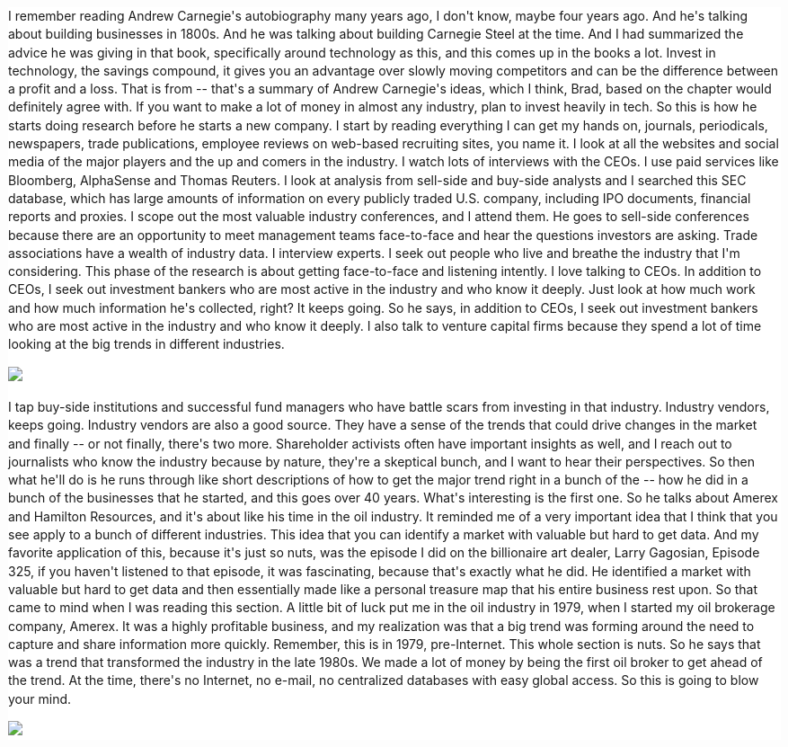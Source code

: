 I remember reading Andrew Carnegie's autobiography many years ago, I don't know, maybe four years ago. And he's talking about building businesses in 1800s. And he was talking about building Carnegie Steel at the time. And I had summarized the advice he was giving in that book, specifically around technology as this, and this comes up in the books a lot. Invest in technology, the savings compound, it gives you an advantage over slowly moving competitors and can be the difference between a profit and a loss. That is from -- that's a summary of Andrew Carnegie's ideas, which I think, Brad, based on the chapter would definitely agree with. If you want to make a lot of money in almost any industry, plan to invest heavily in tech. So this is how he starts doing research before he starts a new company. I start by reading everything I can get my hands on, journals, periodicals, newspapers, trade publications, employee reviews on web-based recruiting sites, you name it. I look at all the websites and social media of the major players and the up and comers in the industry. I watch lots of interviews with the CEOs. I use paid services like Bloomberg, AlphaSense and Thomas Reuters. I look at analysis from sell-side and buy-side analysts and I searched this SEC database, which has large amounts of information on every publicly traded U.S. company, including IPO documents, financial reports and proxies. I scope out the most valuable industry conferences, and I attend them. He goes to sell-side conferences because there are an opportunity to meet management teams face-to-face and hear the questions investors are asking. Trade associations have a wealth of industry data. I interview experts. I seek out people who live and breathe the industry that I'm considering. This phase of the research is about getting face-to-face and listening intently. I love talking to CEOs. In addition to CEOs, I seek out investment bankers who are most active in the industry and who know it deeply. Just look at how much work and how much information he's collected, right? It keeps going. So he says, in addition to CEOs, I seek out investment bankers who are most active in the industry and who know it deeply. I also talk to venture capital firms because they spend a lot of time looking at the big trends in different industries.

![](https://www.foundersnotes.com/static/images/new_icons/chevron-down-alt-thin.svg)

I tap buy-side institutions and successful fund managers who have battle scars from investing in that industry. Industry vendors, keeps going. Industry vendors are also a good source. They have a sense of the trends that could drive changes in the market and finally -- or not finally, there's two more. Shareholder activists often have important insights as well, and I reach out to journalists who know the industry because by nature, they're a skeptical bunch, and I want to hear their perspectives. So then what he'll do is he runs through like short descriptions of how to get the major trend right in a bunch of the -- how he did in a bunch of the businesses that he started, and this goes over 40 years. What's interesting is the first one. So he talks about Amerex and Hamilton Resources, and it's about like his time in the oil industry. It reminded me of a very important idea that I think that you see apply to a bunch of different industries. This idea that you can identify a market with valuable but hard to get data. And my favorite application of this, because it's just so nuts, was the episode I did on the billionaire art dealer, Larry Gagosian, Episode 325, if you haven't listened to that episode, it was fascinating, because that's exactly what he did. He identified a market with valuable but hard to get data and then essentially made like a personal treasure map that his entire business rest upon. So that came to mind when I was reading this section. A little bit of luck put me in the oil industry in 1979, when I started my oil brokerage company, Amerex. It was a highly profitable business, and my realization was that a big trend was forming around the need to capture and share information more quickly. Remember, this is in 1979, pre-Internet. This whole section is nuts. So he says that was a trend that transformed the industry in the late 1980s. We made a lot of money by being the first oil broker to get ahead of the trend. At the time, there's no Internet, no e-mail, no centralized databases with easy global access. So this is going to blow your mind.

![](https://www.foundersnotes.com/static/images/new_icons/chevron-down-alt-thin.svg)
